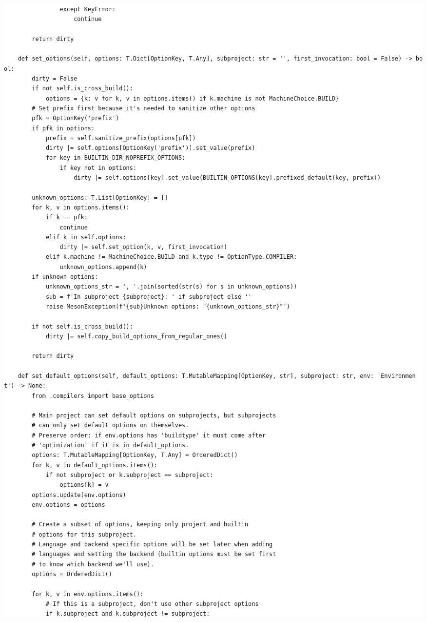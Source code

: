 ```
                except KeyError:
                    continue

        return dirty

    def set_options(self, options: T.Dict[OptionKey, T.Any], subproject: str = '', first_invocation: bool = False) -> bool:
        dirty = False
        if not self.is_cross_build():
            options = {k: v for k, v in options.items() if k.machine is not MachineChoice.BUILD}
        # Set prefix first because it's needed to sanitize other options
        pfk = OptionKey('prefix')
        if pfk in options:
            prefix = self.sanitize_prefix(options[pfk])
            dirty |= self.options[OptionKey('prefix')].set_value(prefix)
            for key in BUILTIN_DIR_NOPREFIX_OPTIONS:
                if key not in options:
                    dirty |= self.options[key].set_value(BUILTIN_OPTIONS[key].prefixed_default(key, prefix))

        unknown_options: T.List[OptionKey] = []
        for k, v in options.items():
            if k == pfk:
                continue
            elif k in self.options:
                dirty |= self.set_option(k, v, first_invocation)
            elif k.machine != MachineChoice.BUILD and k.type != OptionType.COMPILER:
                unknown_options.append(k)
        if unknown_options:
            unknown_options_str = ', '.join(sorted(str(s) for s in unknown_options))
            sub = f'In subproject {subproject}: ' if subproject else ''
            raise MesonException(f'{sub}Unknown options: "{unknown_options_str}"')

        if not self.is_cross_build():
            dirty |= self.copy_build_options_from_regular_ones()

        return dirty

    def set_default_options(self, default_options: T.MutableMapping[OptionKey, str], subproject: str, env: 'Environment') -> None:
        from .compilers import base_options

        # Main project can set default options on subprojects, but subprojects
        # can only set default options on themselves.
        # Preserve order: if env.options has 'buildtype' it must come after
        # 'optimization' if it is in default_options.
        options: T.MutableMapping[OptionKey, T.Any] = OrderedDict()
        for k, v in default_options.items():
            if not subproject or k.subproject == subproject:
                options[k] = v
        options.update(env.options)
        env.options = options

        # Create a subset of options, keeping only project and builtin
        # options for this subproject.
        # Language and backend specific options will be set later when adding
        # languages and setting the backend (builtin options must be set first
        # to know which backend we'll use).
        options = OrderedDict()

        for k, v in env.options.items():
            # If this is a subproject, don't use other subproject options
            if k.subproject and k.subproject != subproject:
```